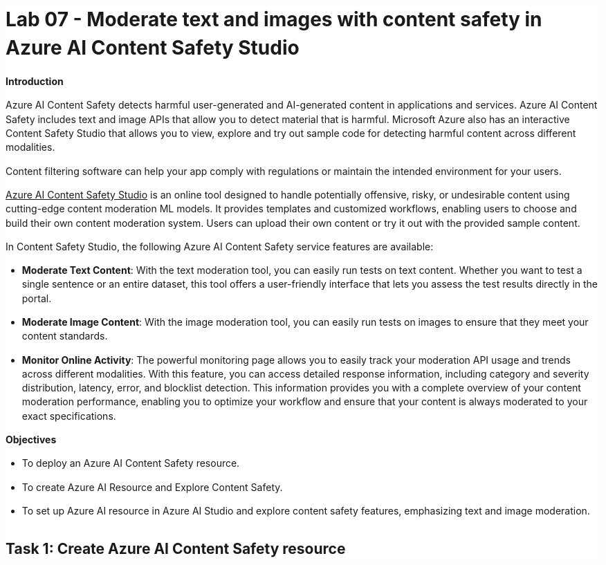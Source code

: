 # Lab 07 - Moderate text and images with content safety in Azure AI Content Safety Studio

**Introduction**

Azure AI Content Safety detects harmful user-generated and AI-generated
content in applications and services. Azure AI Content Safety includes
text and image APIs that allow you to detect material that is harmful.
Microsoft Azure also has an interactive Content Safety Studio that
allows you to view, explore and try out sample code for detecting
harmful content across different modalities.

Content filtering software can help your app comply with regulations or
maintain the intended environment for your users.

[Azure AI Content Safety
Studio](https://contentsafety.cognitive.azure.com/) is an online tool
designed to handle potentially offensive, risky, or undesirable content
using cutting-edge content moderation ML models. It provides templates
and customized workflows, enabling users to choose and build their own
content moderation system. Users can upload their own content or try it
out with the provided sample content.

In Content Safety Studio, the following Azure AI Content Safety service
features are available:

- **Moderate Text Content**: With the text moderation tool, you can
  easily run tests on text content. Whether you want to test a single
  sentence or an entire dataset, this tool offers a user-friendly
  interface that lets you assess the test results directly in the
  portal.

- **Moderate Image Content**: With the image moderation tool, you can
  easily run tests on images to ensure that they meet your content
  standards.

- **Monitor Online Activity**: The powerful monitoring page allows you
  to easily track your moderation API usage and trends across different
  modalities. With this feature, you can access detailed response
  information, including category and severity distribution, latency,
  error, and blocklist detection. This information provides you with a
  complete overview of your content moderation performance, enabling you
  to optimize your workflow and ensure that your content is always
  moderated to your exact specifications.

**Objectives**

- To deploy an Azure AI Content Safety resource.

- To create Azure AI Resource and Explore Content Safety.

- To set up Azure AI resource in Azure AI Studio and explore content
  safety features, emphasizing text and image moderation.

## **Task 1: Create Azure AI Content Safety resource**
